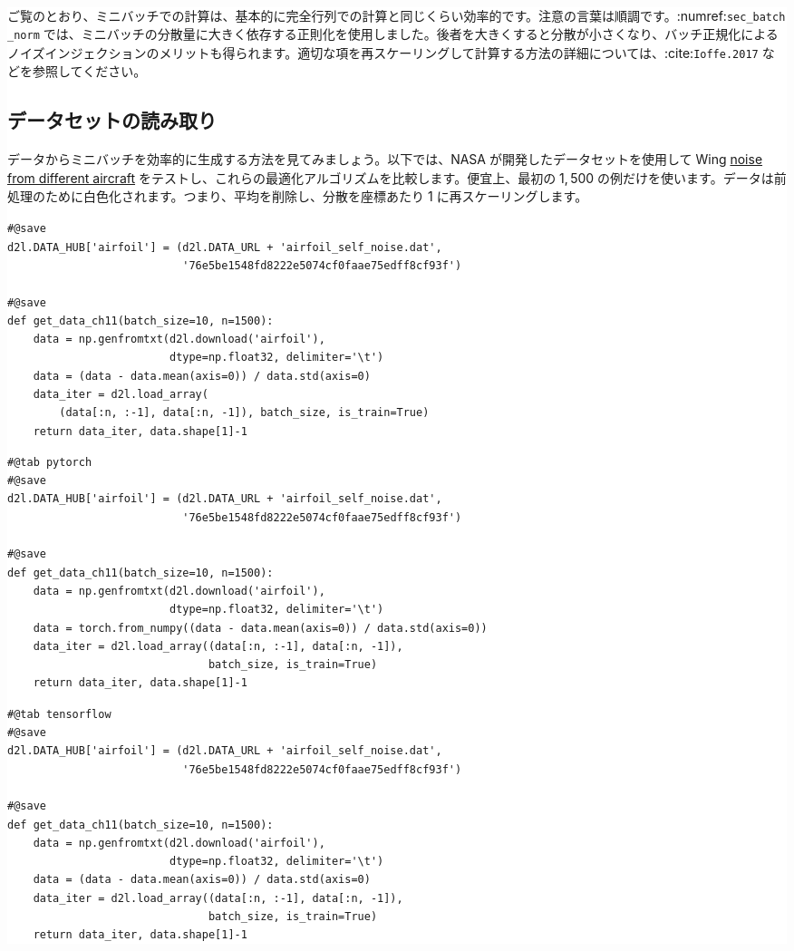 ご覧のとおり、ミニバッチでの計算は、基本的に完全行列での計算と同じくらい効率的です。注意の言葉は順調です。:numref:`sec_batch_norm` では、ミニバッチの分散量に大きく依存する正則化を使用しました。後者を大きくすると分散が小さくなり、バッチ正規化によるノイズインジェクションのメリットも得られます。適切な項を再スケーリングして計算する方法の詳細については、:cite:`Ioffe.2017` などを参照してください。 

## データセットの読み取り

データからミニバッチを効率的に生成する方法を見てみましょう。以下では、NASA が開発したデータセットを使用して Wing [noise from different aircraft](https://archive.ics.uci.edu/ml/datasets/Airfoil+Self-Noise) をテストし、これらの最適化アルゴリズムを比較します。便宜上、最初の $1,500$ の例だけを使います。データは前処理のために白色化されます。つまり、平均を削除し、分散を座標あたり $1$ に再スケーリングします。

```{.python .input}
#@save
d2l.DATA_HUB['airfoil'] = (d2l.DATA_URL + 'airfoil_self_noise.dat',
                           '76e5be1548fd8222e5074cf0faae75edff8cf93f')

#@save
def get_data_ch11(batch_size=10, n=1500):
    data = np.genfromtxt(d2l.download('airfoil'),
                         dtype=np.float32, delimiter='\t')
    data = (data - data.mean(axis=0)) / data.std(axis=0)
    data_iter = d2l.load_array(
        (data[:n, :-1], data[:n, -1]), batch_size, is_train=True)
    return data_iter, data.shape[1]-1
```

```{.python .input}
#@tab pytorch
#@save
d2l.DATA_HUB['airfoil'] = (d2l.DATA_URL + 'airfoil_self_noise.dat',
                           '76e5be1548fd8222e5074cf0faae75edff8cf93f')

#@save
def get_data_ch11(batch_size=10, n=1500):
    data = np.genfromtxt(d2l.download('airfoil'),
                         dtype=np.float32, delimiter='\t')
    data = torch.from_numpy((data - data.mean(axis=0)) / data.std(axis=0))
    data_iter = d2l.load_array((data[:n, :-1], data[:n, -1]),
                               batch_size, is_train=True)
    return data_iter, data.shape[1]-1
```

```{.python .input}
#@tab tensorflow
#@save
d2l.DATA_HUB['airfoil'] = (d2l.DATA_URL + 'airfoil_self_noise.dat',
                           '76e5be1548fd8222e5074cf0faae75edff8cf93f')

#@save
def get_data_ch11(batch_size=10, n=1500):
    data = np.genfromtxt(d2l.download('airfoil'),
                         dtype=np.float32, delimiter='\t')
    data = (data - data.mean(axis=0)) / data.std(axis=0)
    data_iter = d2l.load_array((data[:n, :-1], data[:n, -1]),
                               batch_size, is_train=True)
    return data_iter, data.shape[1]-1
```
